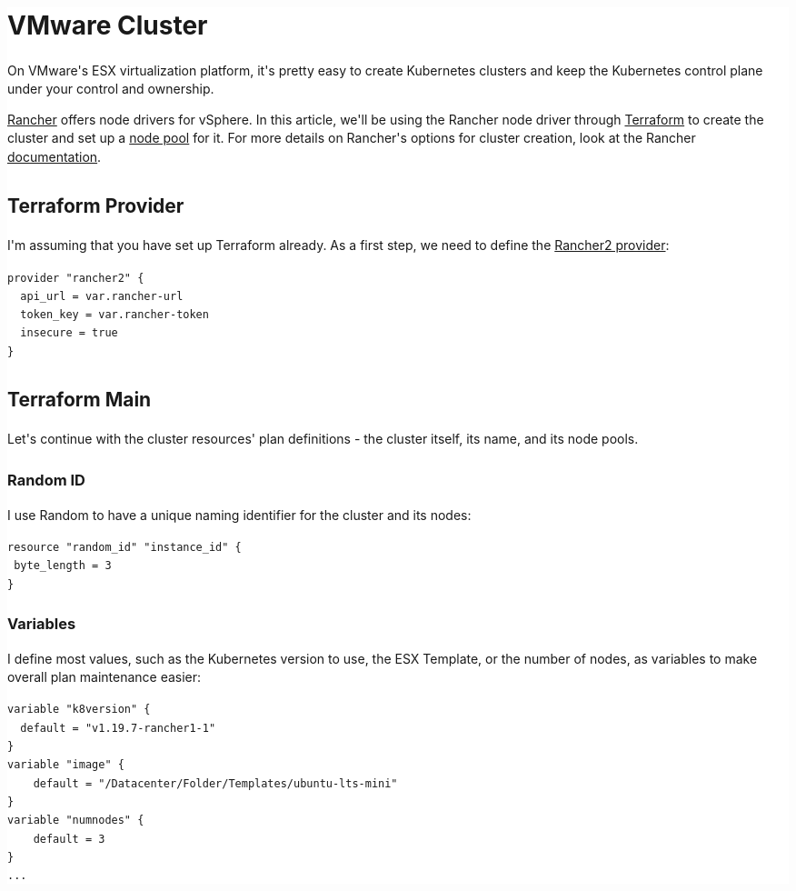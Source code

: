 # VMware Cluster

On VMware's ESX virtualization platform, it's pretty easy to create Kubernetes clusters and keep the Kubernetes control plane under your control and ownership.

[Rancher](https://rancher.com/) offers node drivers for vSphere. In this article, we'll be using the Rancher node driver through [Terraform](https://www.terraform.io/) to create the cluster and set up a [node pool](https://rancher.com/docs/rancher/v2.x/en/cluster-provisioning/rke-clusters/node-pools/) for it. For more details on Rancher's options for cluster creation, look at the Rancher [documentation](https://rancher.com/docs/rancher/v2.x/en/cluster-provisioning/).

## Terraform Provider

I'm assuming that you have set up Terraform already. As a first step, we need to define the [Rancher2 provider](https://www.terraform.io/docs/providers/rancher2/index.html):

```
provider "rancher2" {
  api_url = var.rancher-url
  token_key = var.rancher-token
  insecure = true
}
```

## Terraform Main

Let's continue with the cluster resources' plan definitions - the cluster itself, its name, and its node pools.

### Random ID

I use Random to have a unique naming identifier for the cluster and its nodes:

```
resource "random_id" "instance_id" {
 byte_length = 3
}
```

### Variables

I define most values, such as the Kubernetes version to use, the ESX Template, or the number of nodes, as variables to make overall plan maintenance easier:

```
variable "k8version" {
  default = "v1.19.7-rancher1-1"
}
variable "image" { 
    default = "/Datacenter/Folder/Templates/ubuntu-lts-mini"
}
variable "numnodes" {
    default = 3
}
...
```
